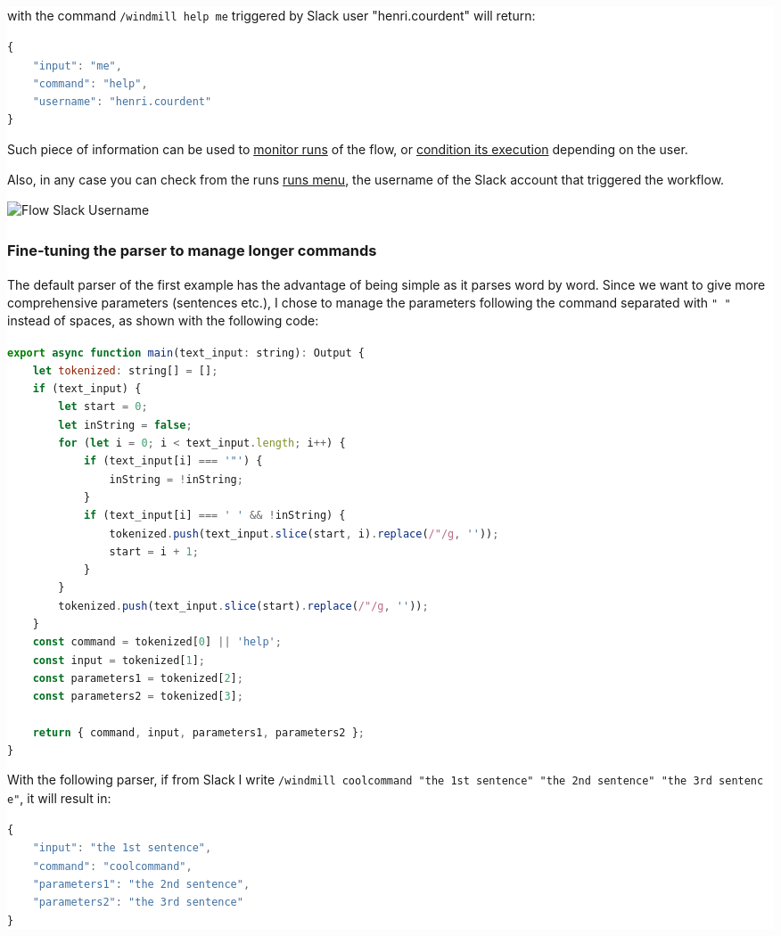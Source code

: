 with the command `/windmill help me` triggered by Slack user "henri.courdent" will return:

```js
{
    "input": "me",
    "command": "help",
    "username": "henri.courdent"
}
```
Such piece of information can be used to [monitor runs](/docs/core_concepts/monitor_past_and_future_runs) of the flow, or [condition its execution](#branches) depending on the user.

Also, in any case you can check from the runs [runs menu](/docs/core_concepts/monitor_past_and_future_runs), the username of the Slack account that triggered the workflow.

![Flow Slack Username](./flow_slack_username.png.webp "Flow Slack Username")

### Fine-tuning the parser to manage longer commands

The default parser of the first example has the advantage of being simple as it parses word by word. Since we want to give more comprehensive parameters (sentences etc.), I chose to manage the parameters following the command separated with `" "` instead of spaces, as shown with the following code:

```js
export async function main(text_input: string): Output {
	let tokenized: string[] = [];
	if (text_input) {
		let start = 0;
		let inString = false;
		for (let i = 0; i < text_input.length; i++) {
			if (text_input[i] === '"') {
				inString = !inString;
			}
			if (text_input[i] === ' ' && !inString) {
				tokenized.push(text_input.slice(start, i).replace(/"/g, ''));
				start = i + 1;
			}
		}
		tokenized.push(text_input.slice(start).replace(/"/g, ''));
	}
	const command = tokenized[0] || 'help';
	const input = tokenized[1];
	const parameters1 = tokenized[2];
	const parameters2 = tokenized[3];

	return { command, input, parameters1, parameters2 };
}
```

With the following parser, if from Slack I write `/windmill coolcommand "the 1st sentence" "the 2nd sentence" "the 3rd sentence"`, it will result in:

```js
{
    "input": "the 1st sentence",
    "command": "coolcommand",
    "parameters1": "the 2nd sentence",
    "parameters2": "the 3rd sentence"
}
```
